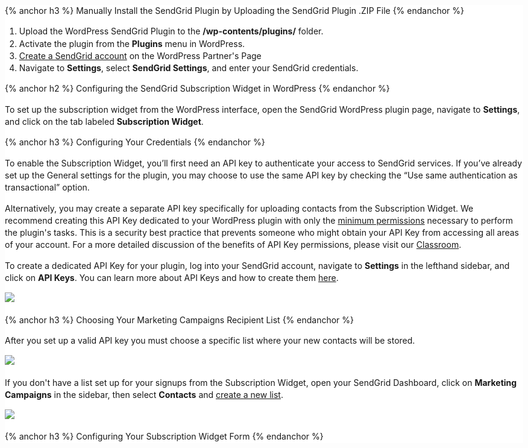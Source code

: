 {% anchor h3 %}
Manually Install the SendGrid Plugin by Uploading the SendGrid Plugin .ZIP File
{% endanchor %}

1. Upload the WordPress SendGrid Plugin to the **/wp-contents/plugins/** folder.
2. Activate the plugin from the **Plugins** menu in WordPress.
4. [Create a SendGrid account](http://sendgrid.com/partner/wordpress) on the WordPress Partner's Page
4. Navigate to **Settings**, select **SendGrid Settings**, and enter your SendGrid credentials.

{% anchor h2 %}
Configuring the SendGrid Subscription Widget in WordPress
{% endanchor %}

To set up the subscription widget from the WordPress interface, open the SendGrid WordPress plugin page, navigate to **Settings**, and click on the tab labeled **Subscription Widget**.

{% anchor h3 %}
Configuring Your Credentials
{% endanchor %}

To enable the Subscription Widget, you’ll first need an API key to authenticate your access to SendGrid services. If you’ve already set up the General settings for the plugin, you may choose to use the same API key by checking the “Use same authentication as transactional” option.

Alternatively, you may create a separate API key specifically for uploading contacts from the Subscription Widget. We recommend creating this API Key dedicated to your WordPress plugin with only the [minimum permissions]({{root_url}}/Integrate/Tutorials/WordPress/wordpress_integration_faq.html#-What-permissions-should-my-API-keys-have) necessary to perform the plugin's tasks. This is a security best practice that prevents someone who might obtain your API Key from accessing all areas of your account. For a more detailed discussion of the benefits of API Key permissions, please visit our [Classroom]({{root_url}}/Classroom/Basics/API/api_key_permissions.html).

To create a dedicated API Key for your plugin, log into your SendGrid account, navigate to **Settings** in the lefthand sidebar, and click on **API Keys**. You can learn more about API Keys and how to create them [here]({{root_url}}/User_Guide/Settings/api_keys.html).

![]({{root_url}}/images/wp_subscription_widget_1.png)

{% anchor h3 %}
Choosing Your Marketing Campaigns Recipient List
{% endanchor %}

After you set up a valid API key you must choose a specific list where your new contacts will be stored.

![]({{root_url}}/images/wp_subscription_widget_2.png)

If you don't have a list set up for your signups from the Subscription Widget, open your SendGrid Dashboard, click on **Marketing Campaigns** in the sidebar, then select **Contacts** and [create a new list]({{root_url}}/User_Guide/Marketing_Campaigns/Managing_Contact/segmenting_your_contacts.html).

![]({{root_url}}/images/wp_subscription_widget_2_1.png)

{% anchor h3 %}
Configuring Your Subscription Widget Form
{% endanchor %}
